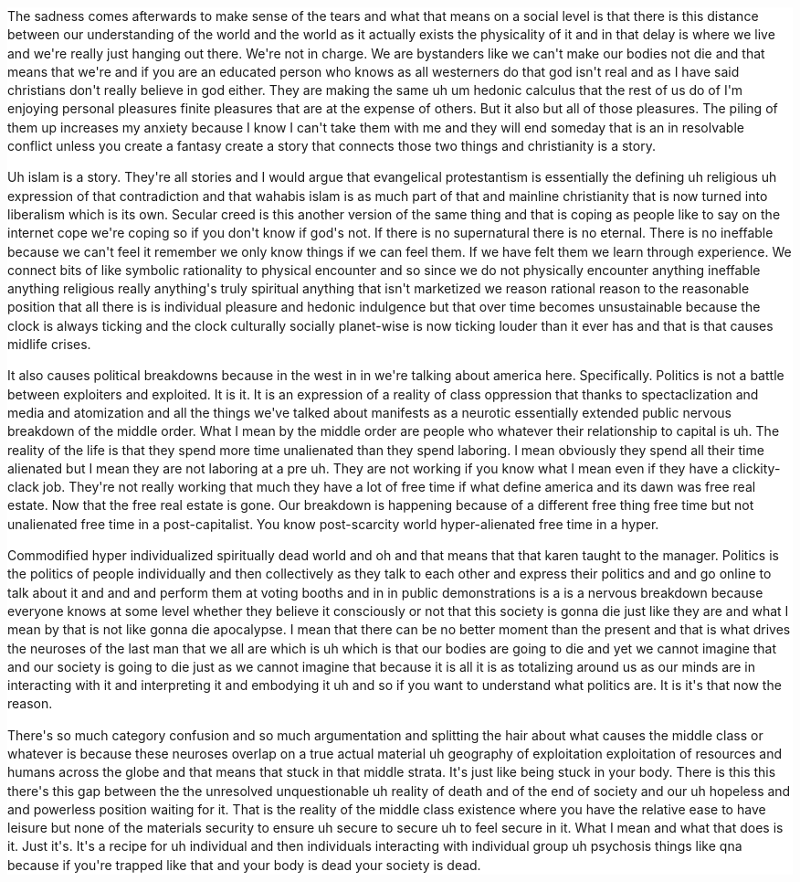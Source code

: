 The sadness comes afterwards to make sense of the tears and what that means on a social level is that there is this distance between our understanding of the world and the world as it actually exists the physicality of it and in that delay is where we live and we're really just hanging out there. We're not in charge. We are bystanders like we can't make our bodies not die and that means that we're and if you are an educated person who knows as all westerners do that god isn't real and as I have said christians don't really believe in god either. They are making the same uh um hedonic calculus that the rest of us do of I'm enjoying personal pleasures finite pleasures that are at the expense of others. But it also but all of those pleasures. The piling of them up increases my anxiety because I know I can't take them with me and they will end someday that is an in resolvable conflict unless you create a fantasy create a story that connects those two things and christianity is a story.

Uh islam is a story. They're all stories and I would argue that evangelical protestantism is essentially the defining uh religious uh expression of that contradiction and that wahabis islam is as much part of that and mainline christianity that is now turned into liberalism which is its own. Secular creed is this another version of the same thing and that is coping as people like to say on the internet cope we're coping so if you don't know if god's not. If there is no supernatural there is no eternal. There is no ineffable because we can't feel it remember we only know things if we can feel them. If we have felt them we learn through experience. We connect bits of like symbolic rationality to physical encounter and so since we do not physically encounter anything ineffable anything religious really anything's truly spiritual anything that isn't marketized we reason rational reason to the reasonable position that all there is is individual pleasure and hedonic indulgence but that over time becomes unsustainable because the clock is always ticking and the clock culturally socially planet-wise is now ticking louder than it ever has and that is that causes midlife crises.


It also causes political breakdowns because in the west in in we're talking about america here. Specifically. Politics is not a battle between exploiters and exploited. It is it. It is an expression of a reality of class oppression that thanks to spectaclization and media and atomization and all the things we've talked about manifests as a neurotic essentially extended public nervous breakdown of the middle order. What I mean by the middle order are people who whatever their relationship to capital is uh. The reality of the life is that they spend more time unalienated than they spend laboring. I mean obviously they spend all their time alienated but I mean they are not laboring at a pre uh. They are not working if you know what I mean even if they have a clickity-clack job. They're not really working that much they have a lot of free time if what define america and its dawn was free real estate. Now that the free real estate is gone. Our breakdown is happening because of a different free thing free time but not unalienated free time in a post-capitalist. You know post-scarcity world hyper-alienated free time in a hyper.

Commodified hyper individualized spiritually dead world and oh and that means that that karen taught to the manager. Politics is the politics of people individually and then collectively as they talk to each other and express their politics and and go online to talk about it and and and perform them at voting booths and in in public demonstrations is a is a nervous breakdown because everyone knows at some level whether they believe it consciously or not that this society is gonna die just like they are and what I mean by that is not like gonna die apocalypse. I mean that there can be no better moment than the present and that is what drives the neuroses of the last man that we all are which is uh which is that our bodies are going to die and yet we cannot imagine that and our society is going to die just as we cannot imagine that because it is all it is as totalizing around us as our minds are in interacting with it and interpreting it and embodying it uh and so if you want to understand what politics are. It is it's that now the reason.

There's so much category confusion and so much argumentation and splitting the hair about what causes the middle class or whatever is because these neuroses overlap on a true actual material uh geography of exploitation exploitation of resources and humans across the globe and that means that stuck in that middle strata. It's just like being stuck in your body. There is this this there's this gap between the the unresolved unquestionable uh reality of death and of the end of society and our uh hopeless and and powerless position waiting for it. That is the reality of the middle class existence where you have the relative ease to have leisure but none of the materials security to ensure uh secure to secure uh to feel secure in it. What I mean and what that does is it. Just it's. It's a recipe for uh individual and then individuals interacting with individual group uh psychosis things like qna because if you're trapped like that and your body is dead your society is dead.
